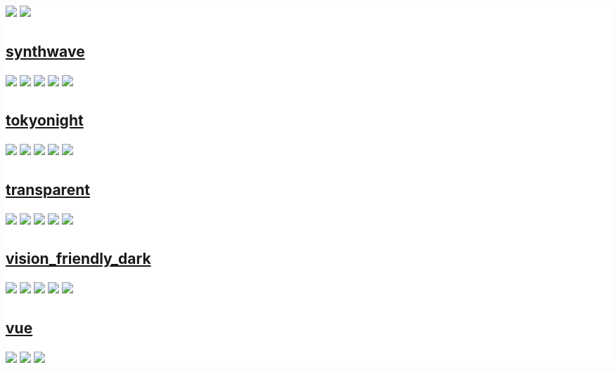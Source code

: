 [![](https://raw.githubusercontent.com/ashish10010/thic/master/profile-summary-card-output/swift/3-stats.svg)](https://github.com/vn7n24fzkq/github-profile-summary-cards) [![](https://raw.githubusercontent.com/ashish10010/thic/master/profile-summary-card-output/swift/4-productive-time.svg)](https://github.com/vn7n24fzkq/github-profile-summary-cards)
## [synthwave](./synthwave/README.md)
[![](https://raw.githubusercontent.com/ashish10010/thic/master/profile-summary-card-output/synthwave/0-profile-details.svg)](https://github.com/vn7n24fzkq/github-profile-summary-cards)
[![](https://raw.githubusercontent.com/ashish10010/thic/master/profile-summary-card-output/synthwave/1-repos-per-language.svg)](https://github.com/vn7n24fzkq/github-profile-summary-cards) [![](https://raw.githubusercontent.com/ashish10010/thic/master/profile-summary-card-output/synthwave/2-most-commit-language.svg)](https://github.com/vn7n24fzkq/github-profile-summary-cards)
[![](https://raw.githubusercontent.com/ashish10010/thic/master/profile-summary-card-output/synthwave/3-stats.svg)](https://github.com/vn7n24fzkq/github-profile-summary-cards) [![](https://raw.githubusercontent.com/ashish10010/thic/master/profile-summary-card-output/synthwave/4-productive-time.svg)](https://github.com/vn7n24fzkq/github-profile-summary-cards)
## [tokyonight](./tokyonight/README.md)
[![](https://raw.githubusercontent.com/ashish10010/thic/master/profile-summary-card-output/tokyonight/0-profile-details.svg)](https://github.com/vn7n24fzkq/github-profile-summary-cards)
[![](https://raw.githubusercontent.com/ashish10010/thic/master/profile-summary-card-output/tokyonight/1-repos-per-language.svg)](https://github.com/vn7n24fzkq/github-profile-summary-cards) [![](https://raw.githubusercontent.com/ashish10010/thic/master/profile-summary-card-output/tokyonight/2-most-commit-language.svg)](https://github.com/vn7n24fzkq/github-profile-summary-cards)
[![](https://raw.githubusercontent.com/ashish10010/thic/master/profile-summary-card-output/tokyonight/3-stats.svg)](https://github.com/vn7n24fzkq/github-profile-summary-cards) [![](https://raw.githubusercontent.com/ashish10010/thic/master/profile-summary-card-output/tokyonight/4-productive-time.svg)](https://github.com/vn7n24fzkq/github-profile-summary-cards)
## [transparent](./transparent/README.md)
[![](https://raw.githubusercontent.com/ashish10010/thic/master/profile-summary-card-output/transparent/0-profile-details.svg)](https://github.com/vn7n24fzkq/github-profile-summary-cards)
[![](https://raw.githubusercontent.com/ashish10010/thic/master/profile-summary-card-output/transparent/1-repos-per-language.svg)](https://github.com/vn7n24fzkq/github-profile-summary-cards) [![](https://raw.githubusercontent.com/ashish10010/thic/master/profile-summary-card-output/transparent/2-most-commit-language.svg)](https://github.com/vn7n24fzkq/github-profile-summary-cards)
[![](https://raw.githubusercontent.com/ashish10010/thic/master/profile-summary-card-output/transparent/3-stats.svg)](https://github.com/vn7n24fzkq/github-profile-summary-cards) [![](https://raw.githubusercontent.com/ashish10010/thic/master/profile-summary-card-output/transparent/4-productive-time.svg)](https://github.com/vn7n24fzkq/github-profile-summary-cards)
## [vision_friendly_dark](./vision_friendly_dark/README.md)
[![](https://raw.githubusercontent.com/ashish10010/thic/master/profile-summary-card-output/vision_friendly_dark/0-profile-details.svg)](https://github.com/vn7n24fzkq/github-profile-summary-cards)
[![](https://raw.githubusercontent.com/ashish10010/thic/master/profile-summary-card-output/vision_friendly_dark/1-repos-per-language.svg)](https://github.com/vn7n24fzkq/github-profile-summary-cards) [![](https://raw.githubusercontent.com/ashish10010/thic/master/profile-summary-card-output/vision_friendly_dark/2-most-commit-language.svg)](https://github.com/vn7n24fzkq/github-profile-summary-cards)
[![](https://raw.githubusercontent.com/ashish10010/thic/master/profile-summary-card-output/vision_friendly_dark/3-stats.svg)](https://github.com/vn7n24fzkq/github-profile-summary-cards) [![](https://raw.githubusercontent.com/ashish10010/thic/master/profile-summary-card-output/vision_friendly_dark/4-productive-time.svg)](https://github.com/vn7n24fzkq/github-profile-summary-cards)
## [vue](./vue/README.md)
[![](https://raw.githubusercontent.com/ashish10010/thic/master/profile-summary-card-output/vue/0-profile-details.svg)](https://github.com/vn7n24fzkq/github-profile-summary-cards)
[![](https://raw.githubusercontent.com/ashish10010/thic/master/profile-summary-card-output/vue/1-repos-per-language.svg)](https://github.com/vn7n24fzkq/github-profile-summary-cards) [![](https://raw.githubusercontent.com/ashish10010/thic/master/profile-summary-card-output/vue/2-most-commit-language.svg)](https://github.com/vn7n24fzkq/github-profile-summary-cards)
